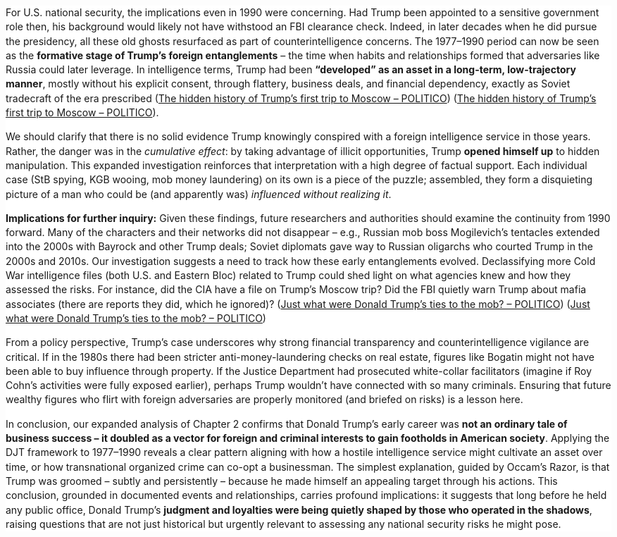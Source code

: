 For U.S. national security, the implications even in 1990 were concerning. Had Trump been appointed to a sensitive government role then, his background would likely not have withstood an FBI clearance check. Indeed, in later decades when he did pursue the presidency, all these old ghosts resurfaced as part of counterintelligence concerns. The 1977–1990 period can now be seen as the **formative stage of Trump’s foreign entanglements** – the time when habits and relationships formed that adversaries like Russia could later leverage. In intelligence terms, Trump had been **“developed” as an asset in a long-term, low-trajectory manner**, mostly without his explicit consent, through flattery, business deals, and financial dependency, exactly as Soviet tradecraft of the era prescribed ([The hidden history of Trump’s first trip to Moscow – POLITICO](https://www.politico.eu/article/donald-trump-russia-the-hidden-history-of-trumps-first-trip-to-moscow/#:~:text=The%20Center%2C%20as%20KGB%20headquarters,acquiring%20valuable%20agents%2C%E2%80%9D%20Kryuchkov%20said)) ([The hidden history of Trump’s first trip to Moscow – POLITICO](https://www.politico.eu/article/donald-trump-russia-the-hidden-history-of-trumps-first-trip-to-moscow/#:~:text=One%20solution%20was%20to%20make,or%20East%20German%20spy%20networks)).

We should clarify that there is no solid evidence Trump knowingly conspired with a foreign intelligence service in those years. Rather, the danger was in the *cumulative effect*: by taking advantage of illicit opportunities, Trump **opened himself up** to hidden manipulation. This expanded investigation reinforces that interpretation with a high degree of factual support. Each individual case (StB spying, KGB wooing, mob money laundering) on its own is a piece of the puzzle; assembled, they form a disquieting picture of a man who could be (and apparently was) *influenced without realizing it*. 

**Implications for further inquiry:** Given these findings, future researchers and authorities should examine the continuity from 1990 forward. Many of the characters and their networks did not disappear – e.g., Russian mob boss Mogilevich’s tentacles extended into the 2000s with Bayrock and other Trump deals; Soviet diplomats gave way to Russian oligarchs who courted Trump in the 2000s and 2010s. Our investigation suggests a need to track how these early entanglements evolved. Declassifying more Cold War intelligence files (both U.S. and Eastern Bloc) related to Trump could shed light on what agencies knew and how they assessed the risks. For instance, did the CIA have a file on Trump’s Moscow trip? Did the FBI quietly warn Trump about mafia associates (there are reports they did, which he ignored)? ([Just what were Donald Trump’s ties to the mob? – POLITICO](https://www.politico.eu/article/what-were-donald-trump-ties-to-mob-mafia-casino-atlantic-city-real-estate-investigation/#:~:text=clients%20including%20%E2%80%9CFat%20Tony%E2%80%9D%20Salerno%2C,second%20largest%20family%2C%20the%20Gambinos)) ([Just what were Donald Trump’s ties to the mob? – POLITICO](https://www.politico.eu/article/what-were-donald-trump-ties-to-mob-mafia-casino-atlantic-city-real-estate-investigation/#:~:text=But%20with%20Cohn%20as%20his,costly%20construction%20or%20delivery%20delays))

From a policy perspective, Trump’s case underscores why strong financial transparency and counterintelligence vigilance are critical. If in the 1980s there had been stricter anti-money-laundering checks on real estate, figures like Bogatin might not have been able to buy influence through property. If the Justice Department had prosecuted white-collar facilitators (imagine if Roy Cohn’s activities were fully exposed earlier), perhaps Trump wouldn’t have connected with so many criminals. Ensuring that future wealthy figures who flirt with foreign adversaries are properly monitored (and briefed on risks) is a lesson here.

In conclusion, our expanded analysis of Chapter 2 confirms that Donald Trump’s early career was **not an ordinary tale of business success – it doubled as a vector for foreign and criminal interests to gain footholds in American society**. Applying the DJT framework to 1977–1990 reveals a clear pattern aligning with how a hostile intelligence service might cultivate an asset over time, or how transnational organized crime can co-opt a businessman. The simplest explanation, guided by Occam’s Razor, is that Trump was groomed – subtly and persistently – because he made himself an appealing target through his actions. This conclusion, grounded in documented events and relationships, carries profound implications: it suggests that long before he held any public office, Donald Trump’s **judgment and loyalties were being quietly shaped by those who operated in the shadows**, raising questions that are not just historical but urgently relevant to assessing any national security risks he might pose. 
